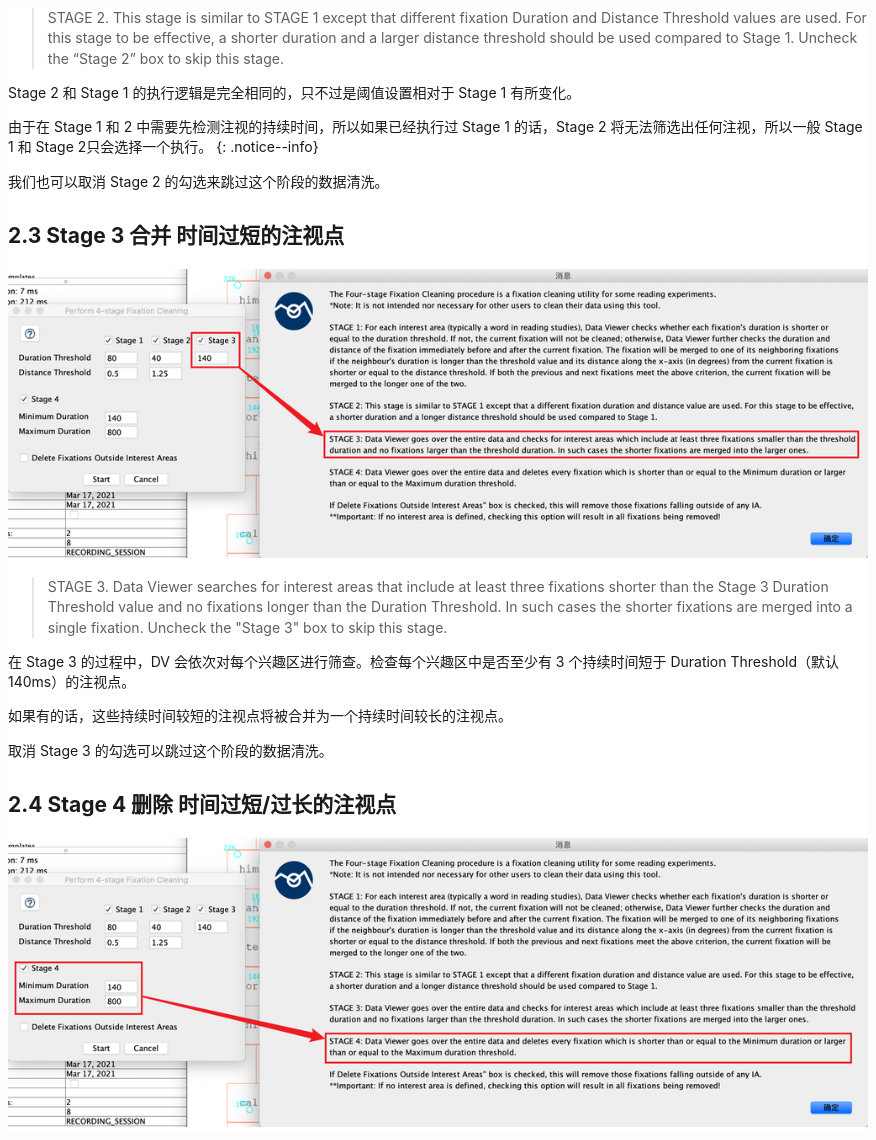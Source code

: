 
> STAGE 2. This stage is similar to STAGE 1 except that different fixation Duration and Distance Threshold values are used. For this stage to be effective, a shorter duration and a larger distance threshold should be used compared to Stage 1. Uncheck the “Stage 2” box to skip this stage.

Stage 2 和 Stage 1 的执行逻辑是完全相同的，只不过是阈值设置相对于 Stage 1 有所变化。

由于在 Stage 1 和 2 中需要先检测注视的持续时间，所以如果已经执行过 Stage 1 的话，Stage 2 将无法筛选出任何注视，所以一般 Stage 1 和 Stage 2只会选择一个执行。
{: .notice--info}

我们也可以取消 Stage 2 的勾选来跳过这个阶段的数据清洗。

## 2.3 Stage 3 合并 时间过短的注视点

![dv-4_stage_fix_cleaning_stage_3](/assets/images/dv-4_stage_fix_cleaning_stage_3.png)

> STAGE 3. Data Viewer searches for interest areas that include at least three fixations shorter than the Stage 3 Duration Threshold value and no fixations longer than the Duration Threshold. In such cases the shorter fixations are merged into a single fixation. Uncheck the "Stage 3" box to skip this stage.

在 Stage 3 的过程中，DV 会依次对每个兴趣区进行筛查。检查每个兴趣区中是否至少有 3 个持续时间短于 Duration Threshold（默认 140ms）的注视点。

如果有的话，这些持续时间较短的注视点将被合并为一个持续时间较长的注视点。

取消 Stage 3 的勾选可以跳过这个阶段的数据清洗。

## 2.4 Stage 4 删除 时间过短/过长的注视点

![dv-4_stage_fix_cleaning_stage_4](/assets/images/dv-4_stage_fix_cleaning_stage_4.png)
